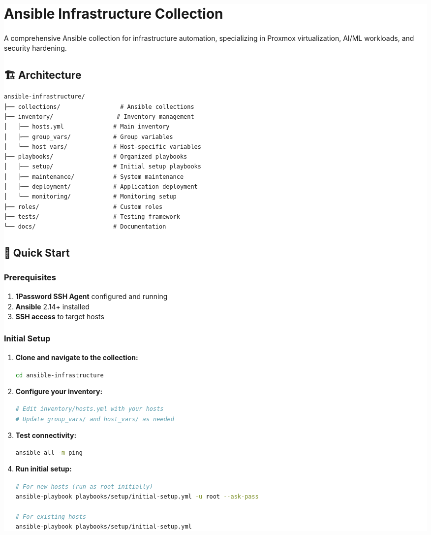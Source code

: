 # Ansible Infrastructure Collection

A comprehensive Ansible collection for infrastructure automation, specializing in Proxmox virtualization, AI/ML workloads, and security hardening.

## 🏗️ Architecture

```
ansible-infrastructure/
├── collections/                 # Ansible collections
├── inventory/                  # Inventory management
│   ├── hosts.yml              # Main inventory
│   ├── group_vars/            # Group variables
│   └── host_vars/             # Host-specific variables
├── playbooks/                 # Organized playbooks
│   ├── setup/                 # Initial setup playbooks
│   ├── maintenance/           # System maintenance
│   ├── deployment/            # Application deployment
│   └── monitoring/            # Monitoring setup
├── roles/                     # Custom roles
├── tests/                     # Testing framework
└── docs/                      # Documentation
```

## 🚀 Quick Start

### Prerequisites

1. **1Password SSH Agent** configured and running
2. **Ansible** 2.14+ installed
3. **SSH access** to target hosts

### Initial Setup

1. **Clone and navigate to the collection:**
   ```bash
   cd ansible-infrastructure
   ```

2. **Configure your inventory:**
   ```bash
   # Edit inventory/hosts.yml with your hosts
   # Update group_vars/ and host_vars/ as needed
   ```

3. **Test connectivity:**
   ```bash
   ansible all -m ping
   ```

4. **Run initial setup:**
   ```bash
   # For new hosts (run as root initially)
   ansible-playbook playbooks/setup/initial-setup.yml -u root --ask-pass
   
   # For existing hosts
   ansible-playbook playbooks/setup/initial-setup.yml
   ```
